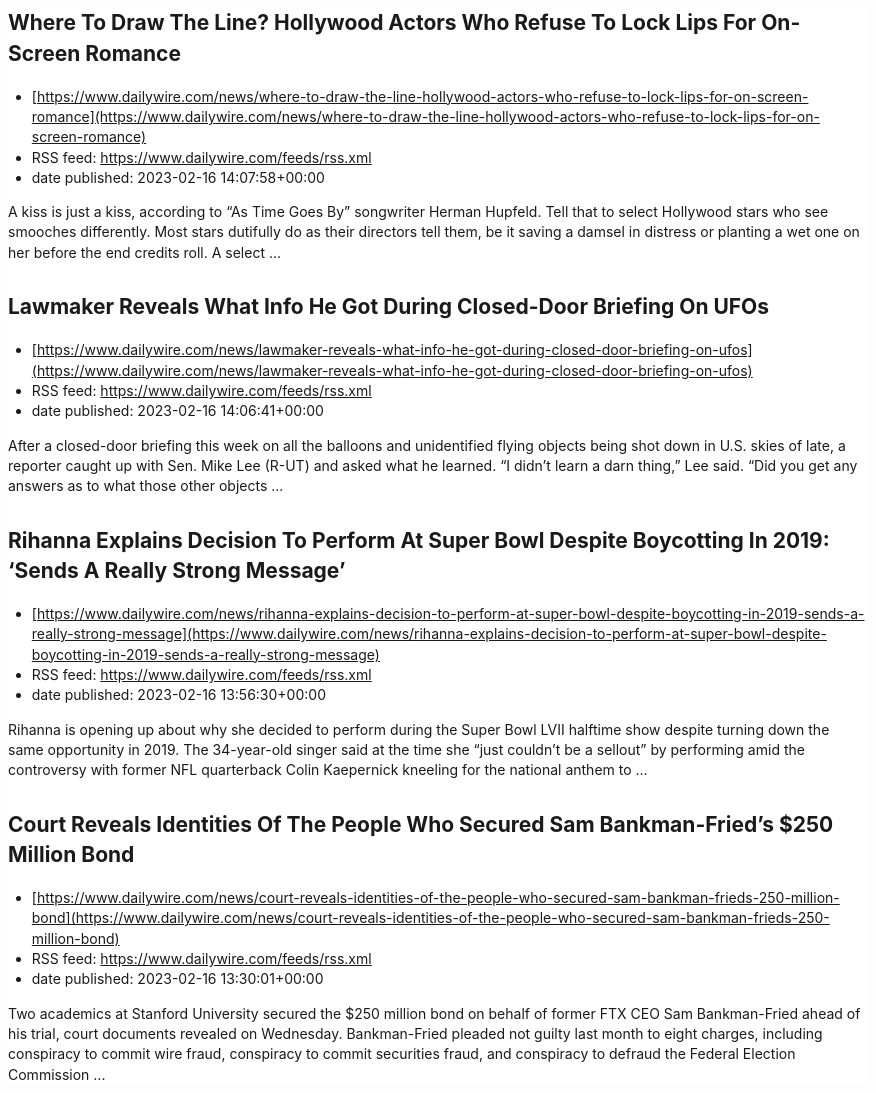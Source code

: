 ## Where To Draw The Line? Hollywood Actors Who Refuse To Lock Lips For On-Screen Romance
 - [https://www.dailywire.com/news/where-to-draw-the-line-hollywood-actors-who-refuse-to-lock-lips-for-on-screen-romance](https://www.dailywire.com/news/where-to-draw-the-line-hollywood-actors-who-refuse-to-lock-lips-for-on-screen-romance)
 - RSS feed: https://www.dailywire.com/feeds/rss.xml
 - date published: 2023-02-16 14:07:58+00:00

A kiss is just a kiss, according to “As Time Goes By” songwriter Herman Hupfeld. Tell that to select Hollywood stars who see smooches differently. Most stars dutifully do as their directors tell them, be it saving a damsel in distress or planting a wet one on her before the end credits roll. A select ...

## Lawmaker Reveals What Info He Got During Closed-Door Briefing On UFOs
 - [https://www.dailywire.com/news/lawmaker-reveals-what-info-he-got-during-closed-door-briefing-on-ufos](https://www.dailywire.com/news/lawmaker-reveals-what-info-he-got-during-closed-door-briefing-on-ufos)
 - RSS feed: https://www.dailywire.com/feeds/rss.xml
 - date published: 2023-02-16 14:06:41+00:00

After a closed-door briefing this week on all the balloons and unidentified flying objects being shot down in U.S. skies of late, a reporter caught up with Sen. Mike Lee (R-UT) and asked what he learned. &#8220;I didn&#8217;t learn a darn thing,&#8221; Lee said. &#8220;Did you get any answers as to what those other objects ...

## Rihanna Explains Decision To Perform At Super Bowl Despite Boycotting In 2019: ‘Sends A Really Strong Message’
 - [https://www.dailywire.com/news/rihanna-explains-decision-to-perform-at-super-bowl-despite-boycotting-in-2019-sends-a-really-strong-message](https://www.dailywire.com/news/rihanna-explains-decision-to-perform-at-super-bowl-despite-boycotting-in-2019-sends-a-really-strong-message)
 - RSS feed: https://www.dailywire.com/feeds/rss.xml
 - date published: 2023-02-16 13:56:30+00:00

Rihanna is opening up about why she decided to perform during the Super Bowl LVII halftime show despite turning down the same opportunity in 2019. The 34-year-old singer said at the time she “just couldn’t be a sellout” by performing amid the controversy with former NFL quarterback Colin Kaepernick kneeling for the national anthem to ...

## Court Reveals Identities Of The People Who Secured Sam Bankman-Fried’s $250 Million Bond
 - [https://www.dailywire.com/news/court-reveals-identities-of-the-people-who-secured-sam-bankman-frieds-250-million-bond](https://www.dailywire.com/news/court-reveals-identities-of-the-people-who-secured-sam-bankman-frieds-250-million-bond)
 - RSS feed: https://www.dailywire.com/feeds/rss.xml
 - date published: 2023-02-16 13:30:01+00:00

Two academics at Stanford University secured the $250 million bond on behalf of former FTX CEO Sam Bankman-Fried ahead of his trial, court documents revealed on Wednesday. Bankman-Fried pleaded not guilty last month to eight charges, including conspiracy to commit wire fraud, conspiracy to commit securities fraud, and conspiracy to defraud the Federal Election Commission ...

